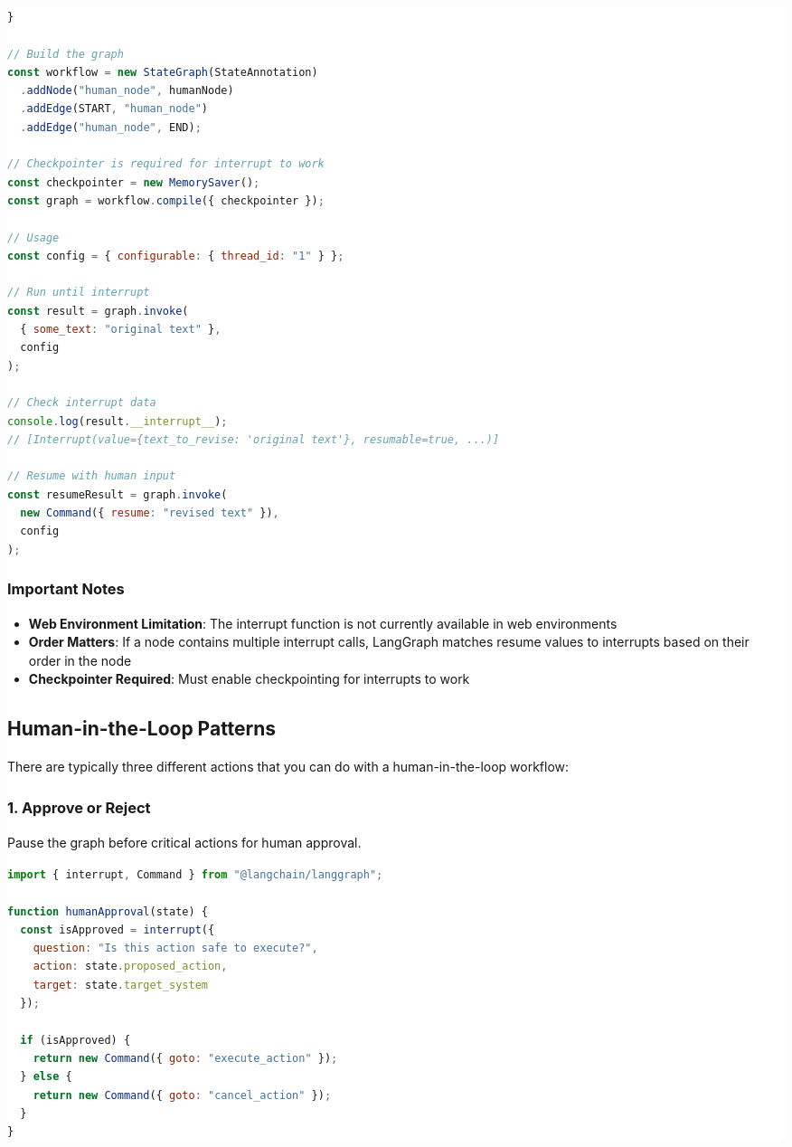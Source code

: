 ```javascript
}

// Build the graph
const workflow = new StateGraph(StateAnnotation)
  .addNode("human_node", humanNode)
  .addEdge(START, "human_node")
  .addEdge("human_node", END);

// Checkpointer is required for interrupt to work
const checkpointer = new MemorySaver();
const graph = workflow.compile({ checkpointer });

// Usage
const config = { configurable: { thread_id: "1" } };

// Run until interrupt
const result = graph.invoke(
  { some_text: "original text" }, 
  config
);

// Check interrupt data
console.log(result.__interrupt__);
// [Interrupt(value={text_to_revise: 'original text'}, resumable=true, ...)]

// Resume with human input
const resumeResult = graph.invoke(
  new Command({ resume: "revised text" }),
  config
);
```

### Important Notes

- **Web Environment Limitation**: The interrupt function is not currently available in web environments
- **Order Matters**: If a node contains multiple interrupt calls, LangGraph matches resume values to interrupts based on their order in the node
- **Checkpointer Required**: Must enable checkpointing for interrupts to work

## Human-in-the-Loop Patterns

There are typically three different actions that you can do with a human-in-the-loop workflow:

### 1. Approve or Reject

Pause the graph before critical actions for human approval.

```javascript
import { interrupt, Command } from "@langchain/langgraph";

function humanApproval(state) {
  const isApproved = interrupt({
    question: "Is this action safe to execute?",
    action: state.proposed_action,
    target: state.target_system
  });
  
  if (isApproved) {
    return new Command({ goto: "execute_action" });
  } else {
    return new Command({ goto: "cancel_action" });
  }
}
```